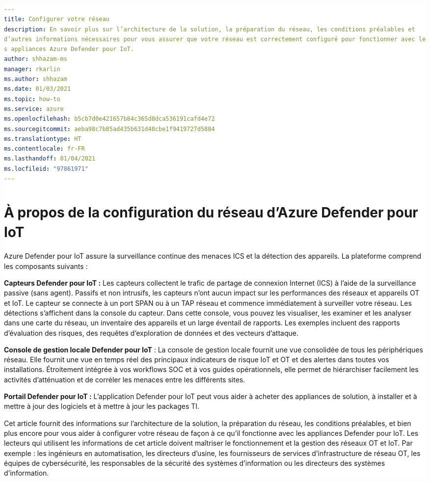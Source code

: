 ```yaml
---
title: Configurer votre réseau
description: En savoir plus sur l’architecture de la solution, la préparation du réseau, les conditions préalables et d’autres informations nécessaires pour vous assurer que votre réseau est correctement configuré pour fonctionner avec les appliances Azure Defender pour IoT.
author: shhazam-ms
manager: rkarlin
ms.author: shhazam
ms.date: 01/03/2021
ms.topic: how-to
ms.service: azure
ms.openlocfilehash: b5cb7d0e421657b84c365d8dca536191cafd4e72
ms.sourcegitcommit: aeba98c7b85ad435b631d40cbe1f9419727d5884
ms.translationtype: HT
ms.contentlocale: fr-FR
ms.lasthandoff: 01/04/2021
ms.locfileid: "97861971"
---
```

# <a name="about-azure-defender-for-iot-network-setup"></a>À propos de la configuration du réseau d’Azure Defender pour IoT

Azure Defender pour IoT assure la surveillance continue des menaces ICS et la détection des appareils. La plateforme comprend les composants suivants :

**Capteurs Defender pour IoT :** Les capteurs collectent le trafic de partage de connexion Internet (ICS) à l’aide de la surveillance passive (sans agent). Passifs et non intrusifs, les capteurs n’ont aucun impact sur les performances des réseaux et appareils OT et IoT. Le capteur se connecte à un port SPAN ou à un TAP réseau et commence immédiatement à surveiller votre réseau. Les détections s’affichent dans la console du capteur. Dans cette console, vous pouvez les visualiser, les examiner et les analyser dans une carte du réseau, un inventaire des appareils et un large éventail de rapports. Les exemples incluent des rapports d’évaluation des risques, des requêtes d’exploration de données et des vecteurs d’attaque. 

**Console de gestion locale Defender pour IoT** : La console de gestion locale fournit une vue consolidée de tous les périphériques réseau. Elle fournit une vue en temps réel des principaux indicateurs de risque IoT et OT et des alertes dans toutes vos installations. Étroitement intégrée à vos workflows SOC et à vos guides opérationnels, elle permet de hiérarchiser facilement les activités d’atténuation et de corréler les menaces entre les différents sites. 

**Portail Defender pour IoT :** L’application Defender pour IoT peut vous aider à acheter des appliances de solution, à installer et à mettre à jour des logiciels et à mettre à jour les packages TI. 

Cet article fournit des informations sur l’architecture de la solution, la préparation du réseau, les conditions préalables, et bien plus encore pour vous aider à configurer votre réseau de façon à ce qu’il fonctionne avec les appliances Defender pour IoT. Les lecteurs qui utilisent les informations de cet article doivent maîtriser le fonctionnement et la gestion des réseaux OT et IoT. Par exemple : les ingénieurs en automatisation, les directeurs d’usine, les fournisseurs de services d’infrastructure de réseau OT, les équipes de cybersécurité, les responsables de la sécurité des systèmes d’information ou les directeurs des systèmes d’information.
